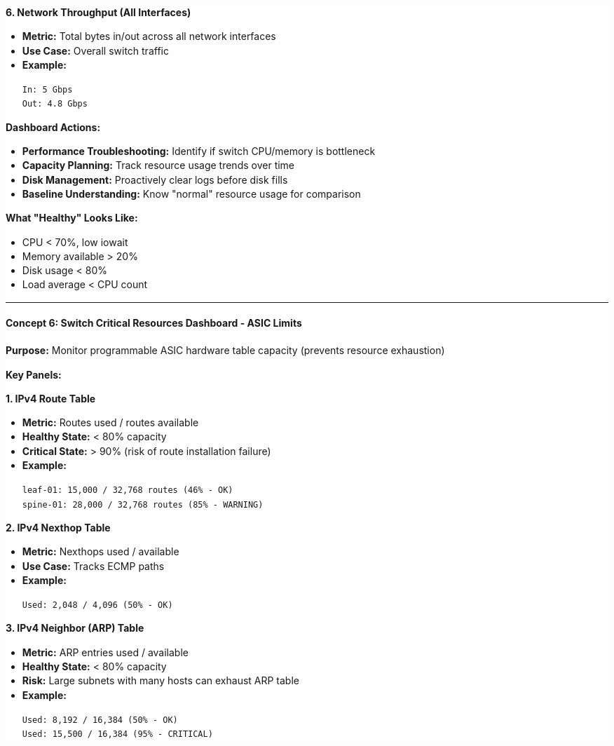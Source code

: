 **6. Network Throughput (All Interfaces)**
- **Metric:** Total bytes in/out across all network interfaces
- **Use Case:** Overall switch traffic
- **Example:**
  ```
  In: 5 Gbps
  Out: 4.8 Gbps
  ```

**Dashboard Actions:**

- **Performance Troubleshooting:** Identify if switch CPU/memory is bottleneck
- **Capacity Planning:** Track resource usage trends over time
- **Disk Management:** Proactively clear logs before disk fills
- **Baseline Understanding:** Know "normal" resource usage for comparison

**What "Healthy" Looks Like:**
- CPU < 70%, low iowait
- Memory available > 20%
- Disk usage < 80%
- Load average < CPU count

---

#### Concept 6: Switch Critical Resources Dashboard - ASIC Limits

**Purpose:** Monitor programmable ASIC hardware table capacity (prevents resource exhaustion)

**Key Panels:**

**1. IPv4 Route Table**
- **Metric:** Routes used / routes available
- **Healthy State:** < 80% capacity
- **Critical State:** > 90% (risk of route installation failure)
- **Example:**
  ```
  leaf-01: 15,000 / 32,768 routes (46% - OK)
  spine-01: 28,000 / 32,768 routes (85% - WARNING)
  ```

**2. IPv4 Nexthop Table**
- **Metric:** Nexthops used / available
- **Use Case:** Tracks ECMP paths
- **Example:**
  ```
  Used: 2,048 / 4,096 (50% - OK)
  ```

**3. IPv4 Neighbor (ARP) Table**
- **Metric:** ARP entries used / available
- **Healthy State:** < 80% capacity
- **Risk:** Large subnets with many hosts can exhaust ARP table
- **Example:**
  ```
  Used: 8,192 / 16,384 (50% - OK)
  Used: 15,500 / 16,384 (95% - CRITICAL)
  ```
